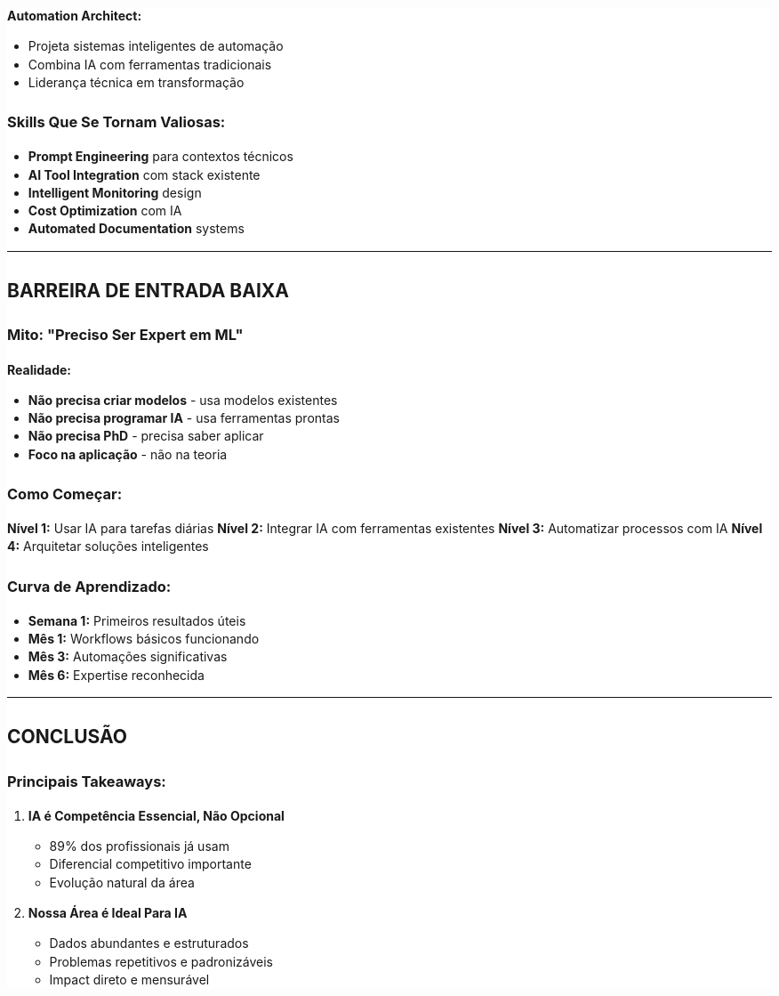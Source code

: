 **Automation Architect:**
- Projeta sistemas inteligentes de automação
- Combina IA com ferramentas tradicionais
- Liderança técnica em transformação

### Skills Que Se Tornam Valiosas:

- **Prompt Engineering** para contextos técnicos
- **AI Tool Integration** com stack existente
- **Intelligent Monitoring** design
- **Cost Optimization** com IA
- **Automated Documentation** systems

---

## BARREIRA DE ENTRADA BAIXA

### Mito: "Preciso Ser Expert em ML"

**Realidade:**
- **Não precisa criar modelos** - usa modelos existentes
- **Não precisa programar IA** - usa ferramentas prontas
- **Não precisa PhD** - precisa saber aplicar
- **Foco na aplicação** - não na teoria

### Como Começar:

**Nível 1:** Usar IA para tarefas diárias
**Nível 2:** Integrar IA com ferramentas existentes
**Nível 3:** Automatizar processos com IA
**Nível 4:** Arquitetar soluções inteligentes

### Curva de Aprendizado:

- **Semana 1:** Primeiros resultados úteis
- **Mês 1:** Workflows básicos funcionando
- **Mês 3:** Automações significativas
- **Mês 6:** Expertise reconhecida

---

## CONCLUSÃO

### Principais Takeaways:

1. **IA é Competência Essencial, Não Opcional**
   - 89% dos profissionais já usam
   - Diferencial competitivo importante
   - Evolução natural da área

2. **Nossa Área é Ideal Para IA**
   - Dados abundantes e estruturados
   - Problemas repetitivos e padronizáveis
   - Impact direto e mensurável
